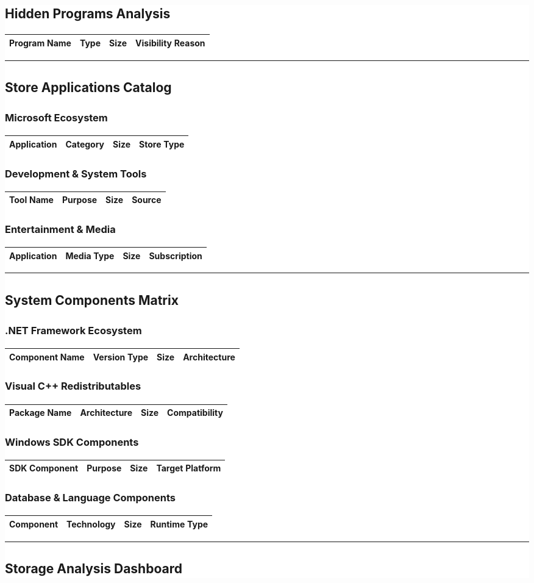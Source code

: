 
## Hidden Programs Analysis

| Program Name | Type | Size | Visibility Reason |
|--------------|------|------|-------------------|

---

## Store Applications Catalog

### Microsoft Ecosystem

| Application | Category | Size | Store Type |
|-------------|----------|------|------------|

### Development & System Tools

| Tool Name | Purpose | Size | Source |
|-----------|---------|------|--------|

### Entertainment & Media

| Application | Media Type | Size | Subscription |
|-------------|------------|------|--------------|

---

## System Components Matrix

### .NET Framework Ecosystem

| Component Name | Version Type | Size | Architecture |
|----------------|--------------|------|--------------|

### Visual C++ Redistributables

| Package Name | Architecture | Size | Compatibility |
|--------------|--------------|------|---------------|

### Windows SDK Components

| SDK Component | Purpose | Size | Target Platform |
|---------------|---------|------|-----------------|

### Database & Language Components

| Component | Technology | Size | Runtime Type |
|-----------|------------|------|--------------|

---

## Storage Analysis Dashboard
